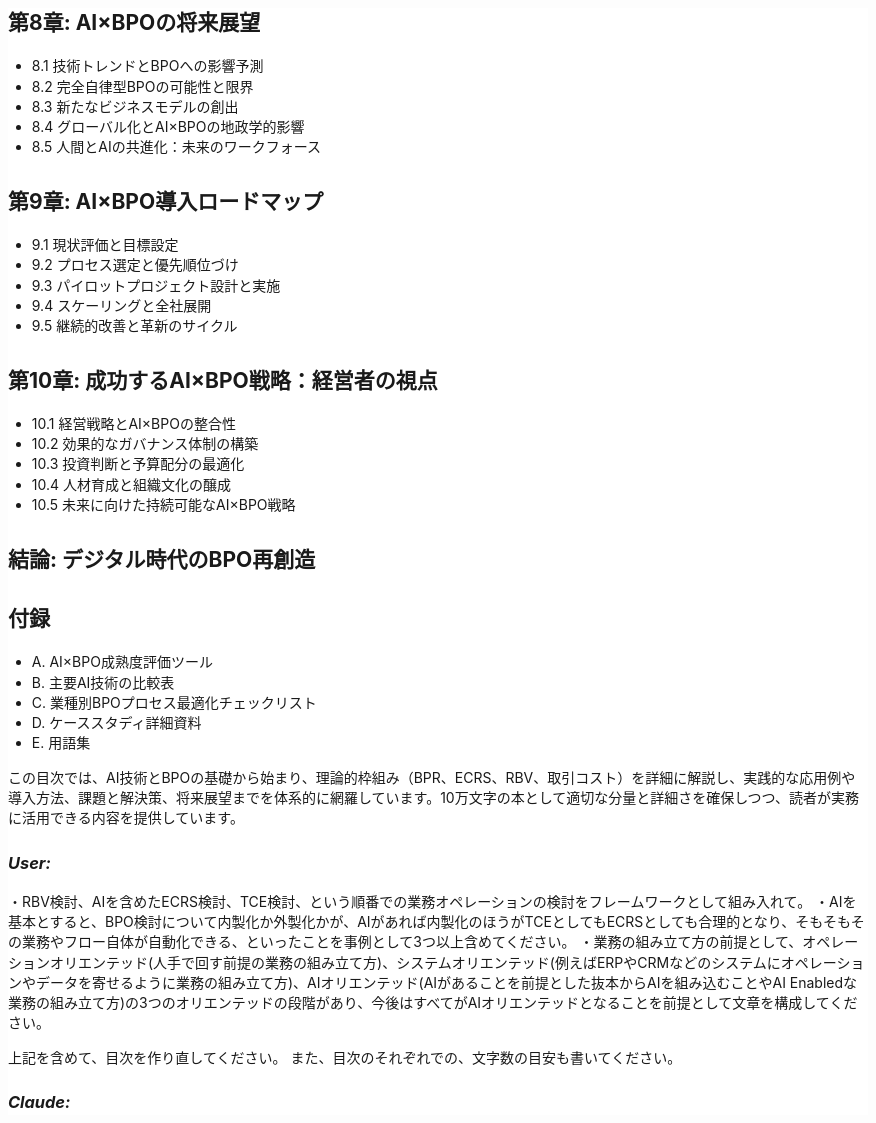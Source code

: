 ## 第8章: AI×BPOの将来展望
- 8.1 技術トレンドとBPOへの影響予測
- 8.2 完全自律型BPOの可能性と限界
- 8.3 新たなビジネスモデルの創出
- 8.4 グローバル化とAI×BPOの地政学的影響
- 8.5 人間とAIの共進化：未来のワークフォース

## 第9章: AI×BPO導入ロードマップ
- 9.1 現状評価と目標設定
- 9.2 プロセス選定と優先順位づけ
- 9.3 パイロットプロジェクト設計と実施
- 9.4 スケーリングと全社展開
- 9.5 継続的改善と革新のサイクル

## 第10章: 成功するAI×BPO戦略：経営者の視点
- 10.1 経営戦略とAI×BPOの整合性
- 10.2 効果的なガバナンス体制の構築
- 10.3 投資判断と予算配分の最適化
- 10.4 人材育成と組織文化の醸成
- 10.5 未来に向けた持続可能なAI×BPO戦略

## 結論: デジタル時代のBPO再創造

## 付録
- A. AI×BPO成熟度評価ツール
- B. 主要AI技術の比較表
- C. 業種別BPOプロセス最適化チェックリスト
- D. ケーススタディ詳細資料
- E. 用語集

この目次では、AI技術とBPOの基礎から始まり、理論的枠組み（BPR、ECRS、RBV、取引コスト）を詳細に解説し、実践的な応用例や導入方法、課題と解決策、将来展望までを体系的に網羅しています。10万文字の本として適切な分量と詳細さを確保しつつ、読者が実務に活用できる内容を提供しています。



### *User:*

・RBV検討、AIを含めたECRS検討、TCE検討、という順番での業務オペレーションの検討をフレームワークとして組み入れて。
・AIを基本とすると、BPO検討について内製化か外製化かが、AIがあれば内製化のほうがTCEとしてもECRSとしても合理的となり、そもそもその業務やフロー自体が自動化できる、といったことを事例として3つ以上含めてください。
・業務の組み立て方の前提として、オペレーションオリエンテッド\(人手で回す前提の業務の組み立て方\)、システムオリエンテッド\(例えばERPやCRMなどのシステムにオペレーションやデータを寄せるように業務の組み立て方\)、AIオリエンテッド\(AIがあることを前提とした抜本からAIを組み込むことやAI Enabledな業務の組み立て方\)の3つのオリエンテッドの段階があり、今後はすべてがAIオリエンテッドとなることを前提として文章を構成してください。



上記を含めて、目次を作り直してください。
また、目次のそれぞれでの、文字数の目安も書いてください。



### *Claude:*
